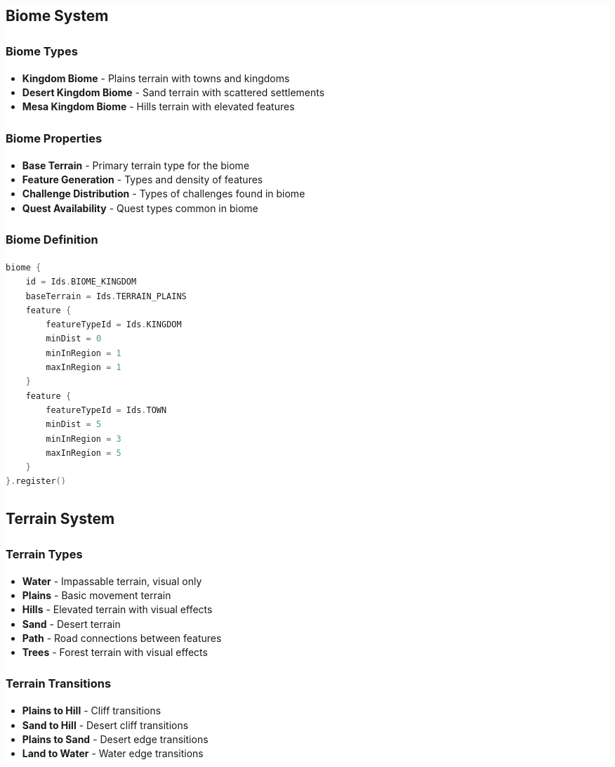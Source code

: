 ## **Biome System**

### **Biome Types**
* **Kingdom Biome** - Plains terrain with towns and kingdoms
* **Desert Kingdom Biome** - Sand terrain with scattered settlements
* **Mesa Kingdom Biome** - Hills terrain with elevated features

### **Biome Properties**
* **Base Terrain** - Primary terrain type for the biome
* **Feature Generation** - Types and density of features
* **Challenge Distribution** - Types of challenges found in biome
* **Quest Availability** - Quest types common in biome

### **Biome Definition**
```kotlin
biome {
    id = Ids.BIOME_KINGDOM
    baseTerrain = Ids.TERRAIN_PLAINS
    feature { 
        featureTypeId = Ids.KINGDOM
        minDist = 0
        minInRegion = 1
        maxInRegion = 1 
    }
    feature { 
        featureTypeId = Ids.TOWN
        minDist = 5
        minInRegion = 3
        maxInRegion = 5 
    }
}.register()
```

## **Terrain System**

### **Terrain Types**
* **Water** - Impassable terrain, visual only
* **Plains** - Basic movement terrain
* **Hills** - Elevated terrain with visual effects
* **Sand** - Desert terrain
* **Path** - Road connections between features
* **Trees** - Forest terrain with visual effects

### **Terrain Transitions**
* **Plains to Hill** - Cliff transitions
* **Sand to Hill** - Desert cliff transitions
* **Plains to Sand** - Desert edge transitions
* **Land to Water** - Water edge transitions
